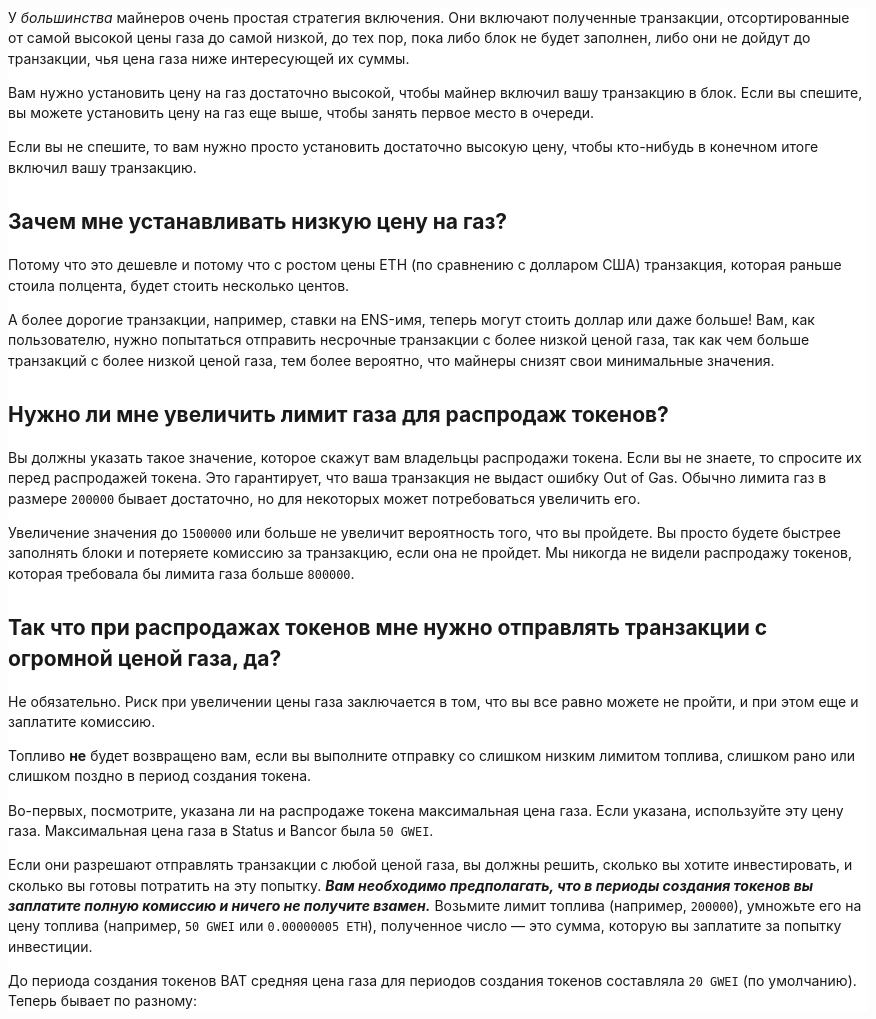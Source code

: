 У _большинства_ майнеров очень простая стратегия включения. Они включают полученные транзакции, отсортированные от самой высокой цены газа до самой низкой, до тех пор, пока либо блок не будет заполнен, либо они не дойдут до транзакции, чья цена газа ниже интересующей их суммы.

Вам нужно установить цену на газ достаточно высокой, чтобы майнер включил вашу транзакцию в блок. Если вы спешите, вы можете установить цену на газ еще выше, чтобы занять первое место в очереди.

Если вы не спешите, то вам нужно просто установить достаточно высокую цену, чтобы кто-нибудь в конечном итоге включил вашу транзакцию.



## __Зачем мне устанавливать низкую цену на газ?__
Потому что это дешевле и потому что с ростом цены ETH (по сравнению с долларом США) транзакция, которая раньше стоила полцента, будет стоить несколько центов.

А более дорогие транзакции, например, ставки на ENS-имя, теперь могут стоить доллар или даже больше! Вам, как пользователю, нужно попытаться отправить несрочные транзакции с более низкой ценой газа, так как чем больше транзакций с более низкой ценой газа, тем более вероятно, что майнеры снизят свои минимальные значения.



## __Нужно ли мне увеличить лимит газа для распродаж токенов?__
Вы должны указать такое значение, которое скажут вам владельцы распродажи токена. Если вы не знаете, то спросите их перед распродажей токена. Это гарантирует, что ваша транзакция не выдаст ошибку Out of Gas. Обычно лимита газ в размере `200000` бывает достаточно, но для некоторых может потребоваться увеличить его.

Увеличение значения до `1500000` или больше не увеличит вероятность того, что вы пройдете. Вы просто будете быстрее заполнять блоки и потеряете комиссию за транзакцию, если она не пройдет. Мы никогда не видели распродажу токенов, которая требовала бы лимита газа больше `800000`.



## __Так что при распродажах токенов мне нужно отправлять транзакции с огромной ценой газа, да?__
Не обязательно. Риск при увеличении цены газа заключается в том, что вы все равно можете не пройти, и при этом еще и заплатите комиссию.

Топливо **не** будет возвращено вам, если вы выполните отправку со слишком низким лимитом топлива, слишком рано или слишком поздно в период создания токена.

Во-первых, посмотрите, указана ли на распродаже токена максимальная цена газа. Если указана, используйте эту цену газа. Максимальная цена газа в Status и Bancor была `50 GWEI`.

Если они разрешают отправлять транзакции с любой ценой газа, вы должны решить, сколько вы хотите инвестировать, и сколько вы готовы потратить на эту попытку. **_Вам необходимо предполагать, что в периоды создания токенов вы заплатите полную комиссию и ничего не получите взамен._** Возьмите лимит топлива (например, `200000`), умножьте его на цену топлива (например, `50 GWEI` или `0.00000005 ETH`), полученное число — это сумма, которую вы заплатите за попытку инвестиции.

До периода создания токенов BAT средняя цена газа для периодов создания токенов составляла `20 GWEI` (по умолчанию). Теперь бывает по разному:
